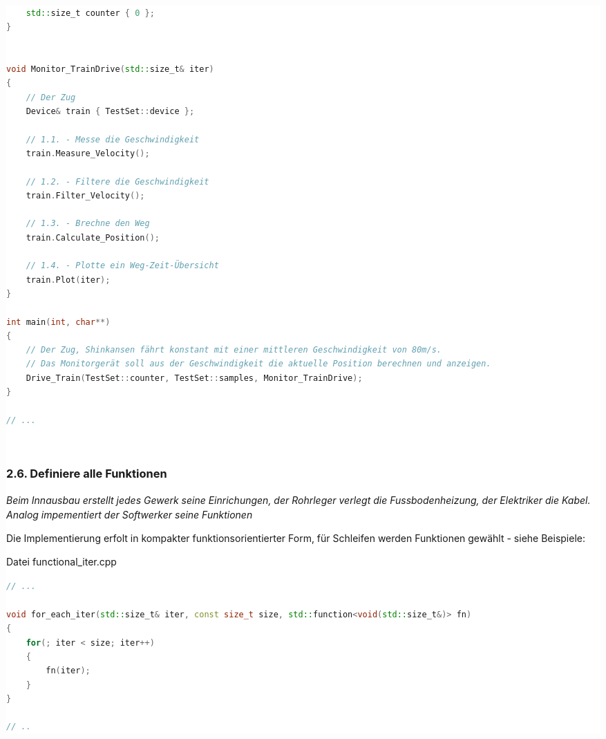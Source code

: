 ```C++
    std::size_t counter { 0 };
}


void Monitor_TrainDrive(std::size_t& iter)
{
    // Der Zug
    Device& train { TestSet::device };

    // 1.1. - Messe die Geschwindigkeit
    train.Measure_Velocity();

    // 1.2. - Filtere die Geschwindigkeit
    train.Filter_Velocity();

    // 1.3. - Brechne den Weg
    train.Calculate_Position();

    // 1.4. - Plotte ein Weg-Zeit-Übersicht
    train.Plot(iter);
}

int main(int, char**)
{
    // Der Zug, Shinkansen fährt konstant mit einer mittleren Geschwindigkeit von 80m/s.
    // Das Monitorgerät soll aus der Geschwindigkeit die aktuelle Position berechnen und anzeigen.
    Drive_Train(TestSet::counter, TestSet::samples, Monitor_TrainDrive);
}

// ...
```
<br>

### <span id="link6">2.6. Definiere alle Funktionen</span>

*Beim Innausbau erstellt jedes Gewerk seine Einrichungen, der Rohrleger verlegt die Fussbodenheizung, der Elektriker die Kabel. 
Analog impementiert der Softwerker seine Funktionen*

Die Implementierung erfolt in kompakter funktionsorientierter Form, für Schleifen werden Funktionen gewählt - siehe Beispiele:

Datei functional_iter.cpp

```C++
// ...

void for_each_iter(std::size_t& iter, const size_t size, std::function<void(std::size_t&)> fn)
{
    for(; iter < size; iter++)
    {
        fn(iter);
    }   
}

// ..
```
